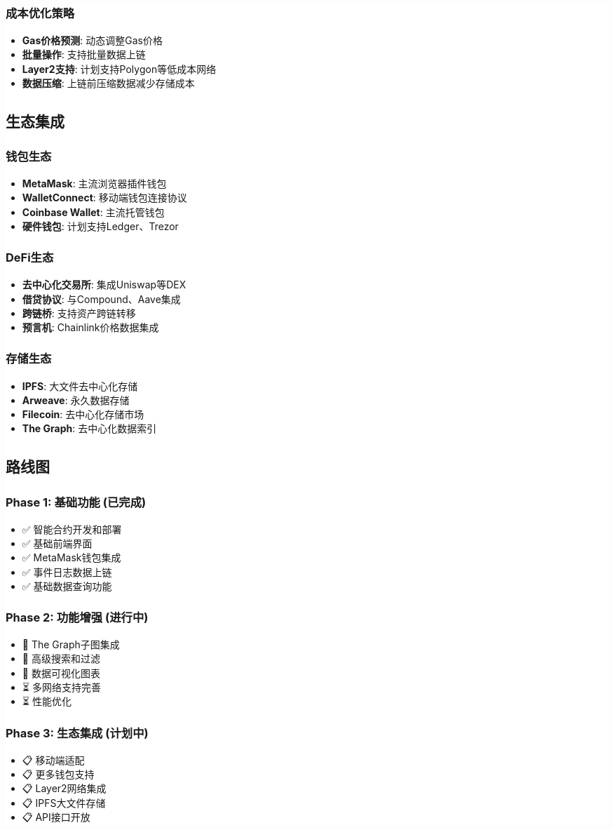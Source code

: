 ### 成本优化策略
- **Gas价格预测**: 动态调整Gas价格
- **批量操作**: 支持批量数据上链
- **Layer2支持**: 计划支持Polygon等低成本网络
- **数据压缩**: 上链前压缩数据减少存储成本

## 生态集成

### 钱包生态
- **MetaMask**: 主流浏览器插件钱包
- **WalletConnect**: 移动端钱包连接协议
- **Coinbase Wallet**: 主流托管钱包
- **硬件钱包**: 计划支持Ledger、Trezor

### DeFi生态
- **去中心化交易所**: 集成Uniswap等DEX
- **借贷协议**: 与Compound、Aave集成
- **跨链桥**: 支持资产跨链转移
- **预言机**: Chainlink价格数据集成

### 存储生态
- **IPFS**: 大文件去中心化存储
- **Arweave**: 永久数据存储
- **Filecoin**: 去中心化存储市场
- **The Graph**: 去中心化数据索引

## 路线图

### Phase 1: 基础功能 (已完成)
- ✅ 智能合约开发和部署
- ✅ 基础前端界面
- ✅ MetaMask钱包集成
- ✅ 事件日志数据上链
- ✅ 基础数据查询功能

### Phase 2: 功能增强 (进行中)
- 🔄 The Graph子图集成
- 🔄 高级搜索和过滤
- 🔄 数据可视化图表
- ⏳ 多网络支持完善
- ⏳ 性能优化

### Phase 3: 生态集成 (计划中)
- 📋 移动端适配
- 📋 更多钱包支持
- 📋 Layer2网络集成
- 📋 IPFS大文件存储
- 📋 API接口开放
